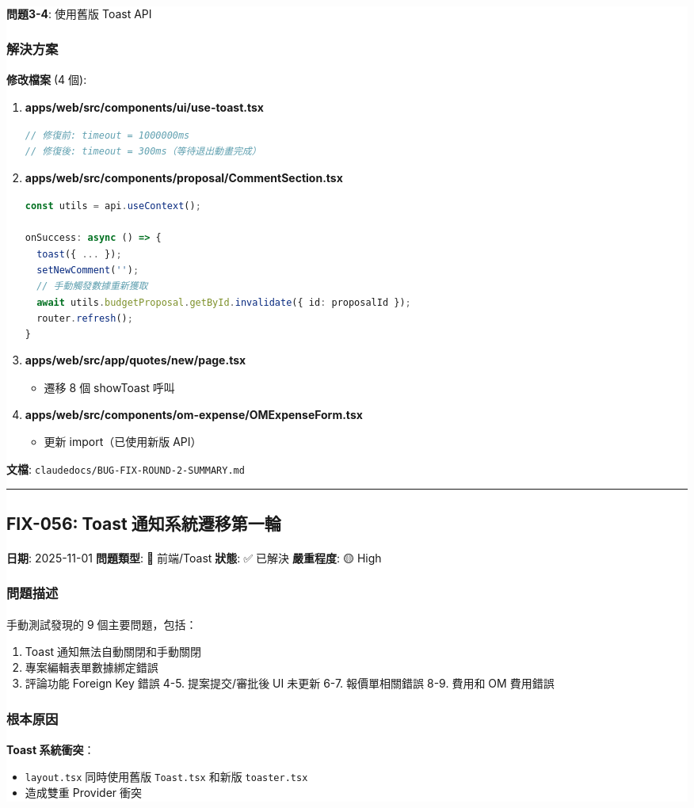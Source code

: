 **問題3-4**: 使用舊版 Toast API

### 解決方案

**修改檔案** (4 個):

1. **apps/web/src/components/ui/use-toast.tsx**
   ```typescript
   // 修復前: timeout = 1000000ms
   // 修復後: timeout = 300ms（等待退出動畫完成）
   ```

2. **apps/web/src/components/proposal/CommentSection.tsx**
   ```typescript
   const utils = api.useContext();

   onSuccess: async () => {
     toast({ ... });
     setNewComment('');
     // 手動觸發數據重新獲取
     await utils.budgetProposal.getById.invalidate({ id: proposalId });
     router.refresh();
   }
   ```

3. **apps/web/src/app/quotes/new/page.tsx**
   - 遷移 8 個 showToast 呼叫

4. **apps/web/src/components/om-expense/OMExpenseForm.tsx**
   - 更新 import（已使用新版 API）

**文檔**: `claudedocs/BUG-FIX-ROUND-2-SUMMARY.md`

---

## FIX-056: Toast 通知系統遷移第一輪

**日期**: 2025-11-01
**問題類型**: 🎨 前端/Toast
**狀態**: ✅ 已解決
**嚴重程度**: 🟡 High

### 問題描述

手動測試發現的 9 個主要問題，包括：
1. Toast 通知無法自動關閉和手動關閉
2. 專案編輯表單數據綁定錯誤
3. 評論功能 Foreign Key 錯誤
4-5. 提案提交/審批後 UI 未更新
6-7. 報價單相關錯誤
8-9. 費用和 OM 費用錯誤

### 根本原因

**Toast 系統衝突**：
- `layout.tsx` 同時使用舊版 `Toast.tsx` 和新版 `toaster.tsx`
- 造成雙重 Provider 衝突
